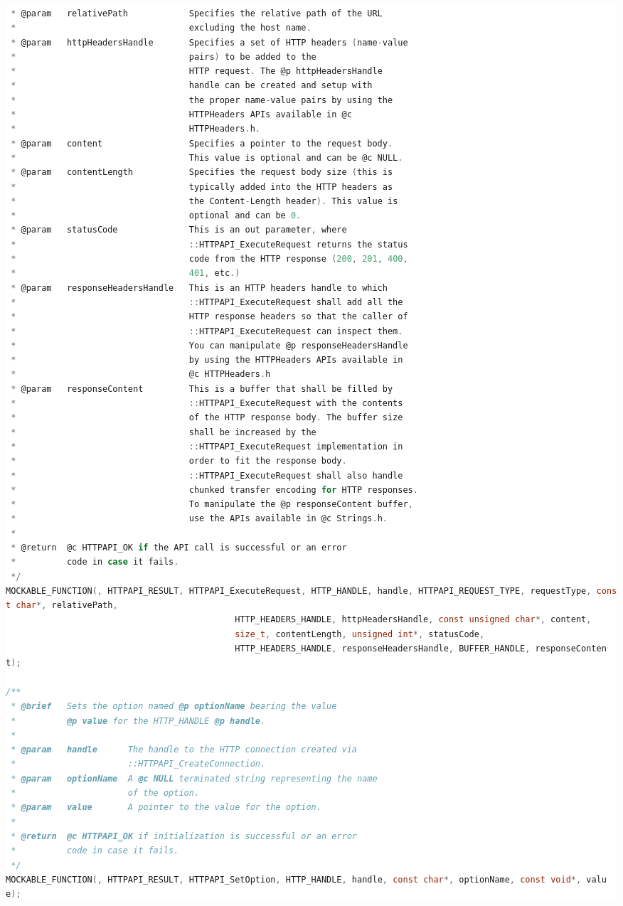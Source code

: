 ```c
 * @param	relativePath		 	Specifies the relative path of the URL
 * 									excluding the host name.
 * @param	httpHeadersHandle	 	Specifies a set of HTTP headers (name-value
 * 									pairs) to be added to the
 * 									HTTP request. The @p httpHeadersHandle
 * 									handle can be created and setup with
 * 									the proper name-value pairs by using the
 * 									HTTPHeaders APIs available in @c
 * 									HTTPHeaders.h.
 * @param	content				 	Specifies a pointer to the request body.
 * 									This value is optional and can be @c NULL.
 * @param	contentLength		 	Specifies the request body size (this is
 * 									typically added into the HTTP headers as
 * 									the Content-Length header). This value is
 * 									optional and can be 0.
 * @param   statusCode   	        This is an out parameter, where
 * 									::HTTPAPI_ExecuteRequest returns the status
 * 									code from the HTTP response (200, 201, 400,
 * 									401, etc.)
 * @param	responseHeadersHandle	This is an HTTP headers handle to which
 * 									::HTTPAPI_ExecuteRequest shall add all the
 * 									HTTP response headers so that the caller of
 * 									::HTTPAPI_ExecuteRequest can inspect them.
 * 									You can manipulate @p responseHeadersHandle
 * 									by using the HTTPHeaders APIs available in
 * 									@c HTTPHeaders.h
 * @param	responseContent		 	This is a buffer that shall be filled by
 * 									::HTTPAPI_ExecuteRequest with the contents
 * 									of the HTTP response body. The buffer size
 * 									shall be increased by the
 * 									::HTTPAPI_ExecuteRequest implementation in
 * 									order to fit the response body.
 * 									::HTTPAPI_ExecuteRequest shall also handle
 * 									chunked transfer encoding for HTTP responses.
 * 									To manipulate the @p responseContent buffer,
 * 									use the APIs available in @c Strings.h.
 *
 * @return	@c HTTPAPI_OK if the API call is successful or an error
 * 			code in case it fails.
 */
MOCKABLE_FUNCTION(, HTTPAPI_RESULT, HTTPAPI_ExecuteRequest, HTTP_HANDLE, handle, HTTPAPI_REQUEST_TYPE, requestType, const char*, relativePath,
                                             HTTP_HEADERS_HANDLE, httpHeadersHandle, const unsigned char*, content,
                                             size_t, contentLength, unsigned int*, statusCode,
                                             HTTP_HEADERS_HANDLE, responseHeadersHandle, BUFFER_HANDLE, responseContent);

/**
 * @brief	Sets the option named @p optionName bearing the value
 * 			@p value for the HTTP_HANDLE @p handle.
 *
 * @param	handle	  	The handle to the HTTP connection created via
 * 						::HTTPAPI_CreateConnection.
 * @param	optionName	A @c NULL terminated string representing the name
 * 						of the option.
 * @param	value	  	A pointer to the value for the option.
 *
 * @return	@c HTTPAPI_OK if initialization is successful or an error
 * 			code in case it fails.
 */
MOCKABLE_FUNCTION(, HTTPAPI_RESULT, HTTPAPI_SetOption, HTTP_HANDLE, handle, const char*, optionName, const void*, value);
```